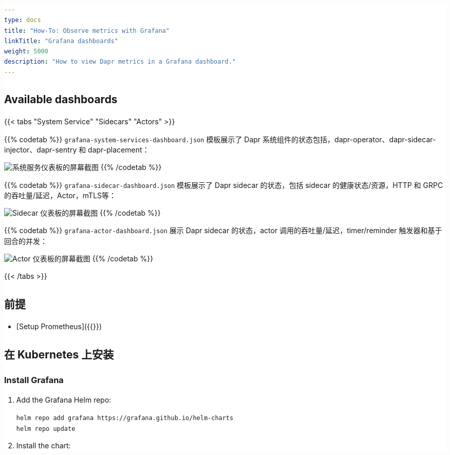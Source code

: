 ```yaml
---
type: docs
title: "How-To: Observe metrics with Grafana"
linkTitle: "Grafana dashboards"
weight: 5000
description: "How to view Dapr metrics in a Grafana dashboard."
---
```


## Available dashboards

{{< tabs "System Service" "Sidecars" "Actors" >}}

{{% codetab %}}
`grafana-system-services-dashboard.json` 模板展示了 Dapr 系统组件的状态包括，dapr-operator、dapr-sidecar-injector、dapr-sentry 和 dapr-placement：

<img src="/images/grafana-system-service-dashboard.png" alt="系统服务仪表板的屏幕截图" width=1200>
{{% /codetab %}}

{{% codetab %}}
`grafana-sidecar-dashboard.json` 模板展示了 Dapr sidecar 的状态，包括 sidecar 的健康状态/资源，HTTP 和 GRPC 的吞吐量/延迟，Actor，mTLS等：

<img src="/images/grafana-sidecar-dashboard.png" alt="Sidecar 仪表板的屏幕截图" width=1200>
{{% /codetab %}}

{{% codetab %}}
`grafana-actor-dashboard.json` 展示 Dapr sidecar 的状态，actor 调用的吞吐量/延迟，timer/reminder 触发器和基于回合的并发：

<img src="/images/grafana-actor-dashboard.png" alt="Actor 仪表板的屏幕截图" width=1200>
{{% /codetab %}}

{{< /tabs >}}

## 前提

- [Setup Prometheus]({{<ref prometheus.md>}})

## 在 Kubernetes 上安装

### Install Grafana

1. Add the Grafana Helm repo:

   ```bash
   helm repo add grafana https://grafana.github.io/helm-charts
   helm repo update
   ```

1. Install the chart:
